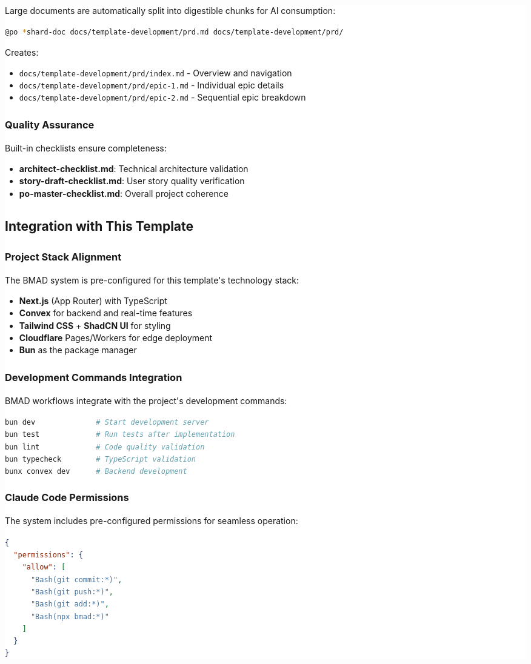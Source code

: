 Large documents are automatically split into digestible chunks for AI consumption:

```bash
@po *shard-doc docs/template-development/prd.md docs/template-development/prd/
```

Creates:

- `docs/template-development/prd/index.md` - Overview and navigation
- `docs/template-development/prd/epic-1.md` - Individual epic details
- `docs/template-development/prd/epic-2.md` - Sequential epic breakdown

### Quality Assurance

Built-in checklists ensure completeness:

- **architect-checklist.md**: Technical architecture validation
- **story-draft-checklist.md**: User story quality verification
- **po-master-checklist.md**: Overall project coherence

## Integration with This Template

### Project Stack Alignment

The BMAD system is pre-configured for this template's technology stack:

- **Next.js** (App Router) with TypeScript
- **Convex** for backend and real-time features
- **Tailwind CSS** + **ShadCN UI** for styling
- **Cloudflare** Pages/Workers for edge deployment
- **Bun** as the package manager

### Development Commands Integration

BMAD workflows integrate with the project's development commands:

```bash
bun dev              # Start development server
bun test             # Run tests after implementation
bun lint             # Code quality validation
bun typecheck        # TypeScript validation
bunx convex dev      # Backend development
```

### Claude Code Permissions

The system includes pre-configured permissions for seamless operation:

```json
{
  "permissions": {
    "allow": [
      "Bash(git commit:*)",
      "Bash(git push:*)",
      "Bash(git add:*)",
      "Bash(npx bmad:*)"
    ]
  }
}
```
